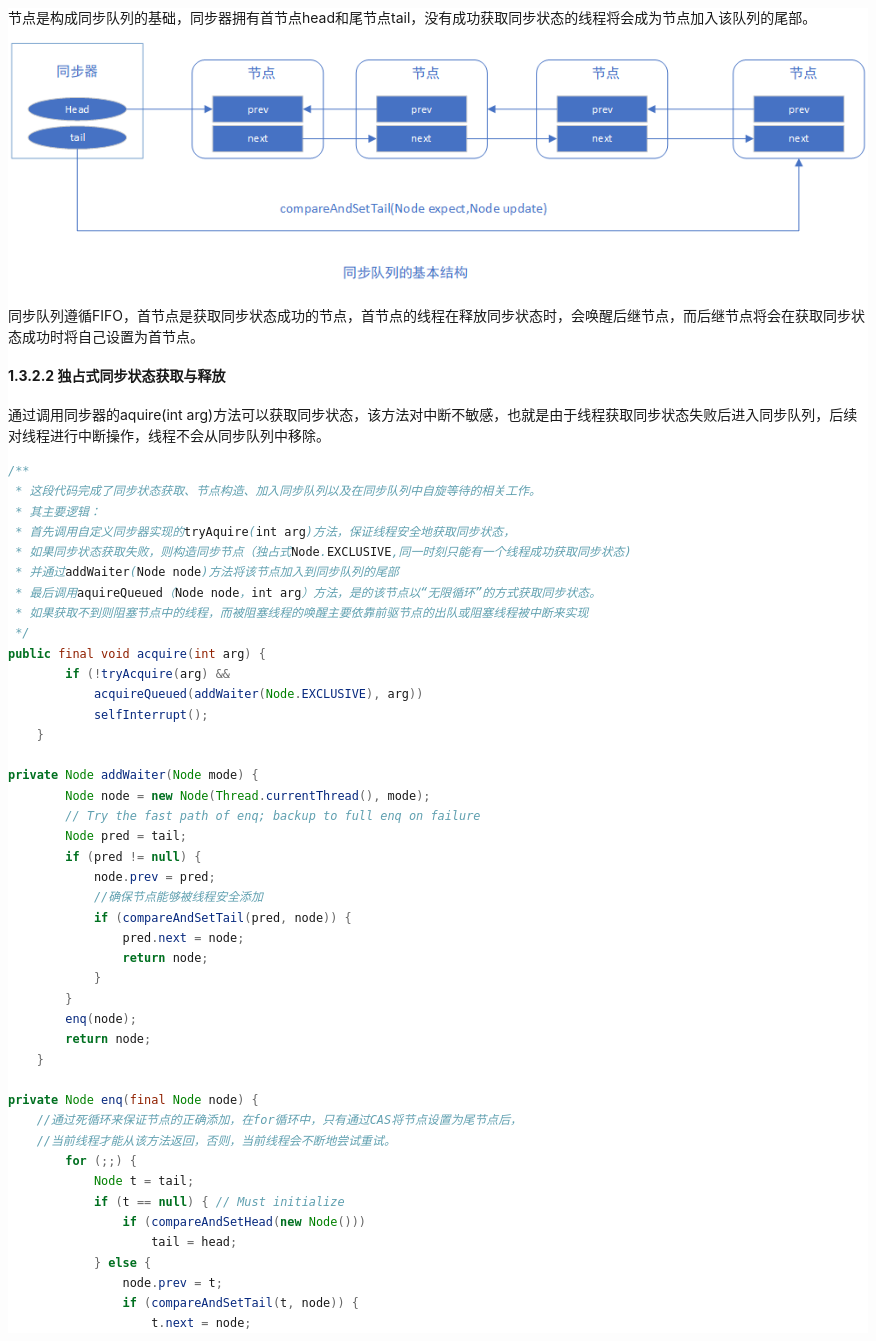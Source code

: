 节点是构成同步队列的基础，同步器拥有首节点head和尾节点tail，没有成功获取同步状态的线程将会成为节点加入该队列的尾部。

![同步队列的基本结构](imgs/AbstractQueueSerializer.png)

同步队列遵循FIFO，首节点是获取同步状态成功的节点，首节点的线程在释放同步状态时，会唤醒后继节点，而后继节点将会在获取同步状态成功时将自己设置为首节点。

#### 1.3.2.2 独占式同步状态获取与释放
通过调用同步器的aquire(int arg)方法可以获取同步状态，该方法对中断不敏感，也就是由于线程获取同步状态失败后进入同步队列，后续对线程进行中断操作，线程不会从同步队列中移除。
```java
/**
 * 这段代码完成了同步状态获取、节点构造、加入同步队列以及在同步队列中自旋等待的相关工作。
 * 其主要逻辑：
 * 首先调用自定义同步器实现的tryAquire(int arg)方法，保证线程安全地获取同步状态，
 * 如果同步状态获取失败，则构造同步节点（独占式Node.EXCLUSIVE,同一时刻只能有一个线程成功获取同步状态)
 * 并通过addWaiter(Node node)方法将该节点加入到同步队列的尾部
 * 最后调用aquireQueued（Node node，int arg）方法，是的该节点以“无限循环”的方式获取同步状态。
 * 如果获取不到则阻塞节点中的线程，而被阻塞线程的唤醒主要依靠前驱节点的出队或阻塞线程被中断来实现
 */
public final void acquire(int arg) {
        if (!tryAcquire(arg) &&
            acquireQueued(addWaiter(Node.EXCLUSIVE), arg))
            selfInterrupt();
    }

private Node addWaiter(Node mode) {
        Node node = new Node(Thread.currentThread(), mode);
        // Try the fast path of enq; backup to full enq on failure
        Node pred = tail;
        if (pred != null) {
            node.prev = pred;
            //确保节点能够被线程安全添加
            if (compareAndSetTail(pred, node)) {
                pred.next = node;
                return node;
            }
        }
        enq(node);
        return node;
    }

private Node enq(final Node node) {
	//通过死循环来保证节点的正确添加，在for循环中，只有通过CAS将节点设置为尾节点后，
	//当前线程才能从该方法返回，否则，当前线程会不断地尝试重试。
        for (;;) {
            Node t = tail;
            if (t == null) { // Must initialize
                if (compareAndSetHead(new Node()))
                    tail = head;
            } else {
                node.prev = t;
                if (compareAndSetTail(t, node)) {
                    t.next = node;
```